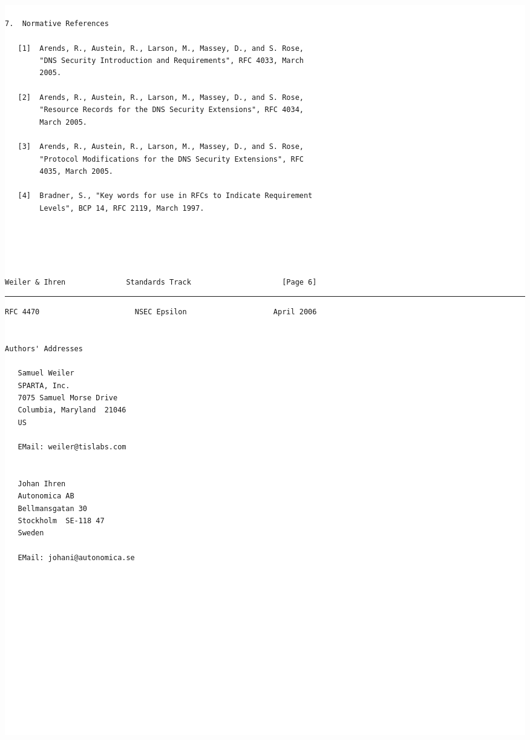 ``` newpage

7.  Normative References

   [1]  Arends, R., Austein, R., Larson, M., Massey, D., and S. Rose,
        "DNS Security Introduction and Requirements", RFC 4033, March
        2005.

   [2]  Arends, R., Austein, R., Larson, M., Massey, D., and S. Rose,
        "Resource Records for the DNS Security Extensions", RFC 4034,
        March 2005.

   [3]  Arends, R., Austein, R., Larson, M., Massey, D., and S. Rose,
        "Protocol Modifications for the DNS Security Extensions", RFC
        4035, March 2005.

   [4]  Bradner, S., "Key words for use in RFCs to Indicate Requirement
        Levels", BCP 14, RFC 2119, March 1997.





Weiler & Ihren              Standards Track                     [Page 6]
```

------------------------------------------------------------------------

``` newpage
RFC 4470                      NSEC Epsilon                    April 2006


Authors' Addresses

   Samuel Weiler
   SPARTA, Inc.
   7075 Samuel Morse Drive
   Columbia, Maryland  21046
   US

   EMail: weiler@tislabs.com


   Johan Ihren
   Autonomica AB
   Bellmansgatan 30
   Stockholm  SE-118 47
   Sweden

   EMail: johani@autonomica.se















```